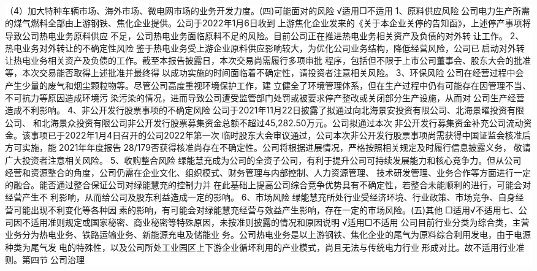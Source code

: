 （4）加大特种车辆市场、海外市场、微电网市场的业务开发力度。(四)可能面对的风险
√适用□不适用
1、原料供应风险
公司电力生产所需的煤气燃料全部由上游钢铁、焦化企业提供。公司于2022年1月6日收到
上游焦化企业发来的《关于本企业关停的告知函》，上述停产事项将导致公司热电业务原料供应
不足，公司热电业务面临原料不足的风险。目前公司正在推进热电业务相关资产及负债的对外转
让工作。
2、热电业务对外转让的不确定性风险
鉴于热电业务受上游企业原料供应影响较大，为优化公司业务结构，降低经营风险，公司已
启动对外转让热电业务相关资产及负债的工作。截至本报告披露日，本次交易尚需履行多项审批
程序，包括但不限于上市公司董事会、股东大会的批准等，本次交易能否取得上述批准并最终得
以成功实施的时间面临着不确定性，请投资者注意相关风险。
3、环保风险
公司在经营过程中会产生少量的废气和烟尘颗粒物等。尽管公司高度重视环境保护工作，建
立健全了环境管理体系，但在生产过程中仍有可能存在因管理不当、不可抗力等原因造成环境污
染污染的情况，进而导致公司遭受监管部门处罚或被要求停产整改或关闭部分生产设施，从而对
公司生产经营造成不利影响。
4、非公开发行股票事项的不确定风险
公司于2021年11月22日披露了拟通过向北海景安投资有限公司、北海景曜投资有限公司、
和北海景众投资有限公司非公开发行股票募集资金总额不超过45,282.50万元。公司拟通过本次
非公开发行募集资金补充公司流动资金。该事项已于2022年1月4日召开的公司2022年第一次
临时股东大会审议通过，公司本次非公开发行股票事项尚需获得中国证监会核准后方可实施，能
2021年年度报告
28/179否获得核准尚存在不确定性。公司将根据进展情况，严格按照相关规定及时履行信息披露义务，
敬请广大投资者注意相关风险。
5、收购整合风险
绿能慧充成为公司的全资子公司，有利于提升公司可持续发展能力和核心竞争力。但从公司
经营和资源整合的角度，公司仍需在企业文化、组织模式、财务管理与内部控制、人力资源管理、
技术研发管理、业务合作等方面进行一定的融合。能否通过整合保证公司对绿能慧充的控制力并
在此基础上提高公司综合竞争优势具有不确定性，若整合未能顺利的进行，可能会对经营产生不
利影响，从而给公司及股东利益造成一定的影响。
6、市场风险
绿能慧充所处行业受经济环境、行业政策、市场竞争、自身经营可能出现不利变化等各种因
素的影响，有可能会对绿能慧充经营与效益产生影响，存在一定的市场风险。(五)其他
□适用√不适用七、公司因不适用准则规定或国家秘密、商业秘密等特殊原因，未按准则披露的情况和原因说明
√适用□不适用
公司目前行业分类为综合类，主营业务分为热电业务、铁路运输业务、新能源充电及储能业
务。公司热电业务是以上游钢铁、焦化企业的尾气为原料综合利用发电，由于电源种类为尾气发
电的特殊性，以及公司所处工业园区上下游企业循坏利用的产业模式，尚且无法与传统电力行业
形成对比。故不适用行业准则。第四节
公司治理
